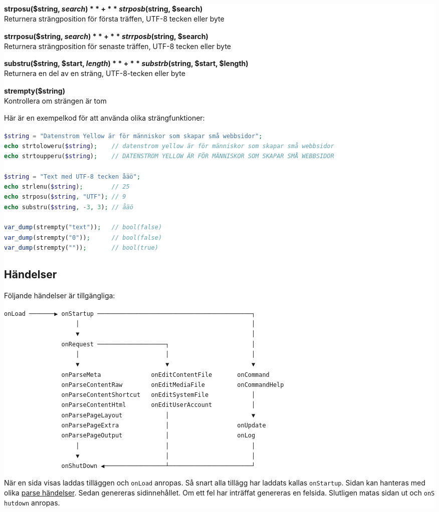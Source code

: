 **strposu($string, $search)** + **strposb($string, $search)**  
Returnera strängposition för första träffen, UTF-8 tecken eller byte

**strrposu($string, $search)** + **strrposb($string, $search)**  
Returnera strängposition för senaste träffen, UTF-8 tecken eller byte

**substru($string, $start, $length)** + **substrb($string, $start, $length)**  
Returnera en del av en sträng, UTF-8-tecken eller byte

**strempty($string)**  
Kontrollera om strängen är tom

Här är en exempelkod för att använda olika strängfunktioner:

```php
$string = "Datenstrom Yellow är för människor som skapar små webbsidor";
echo strtoloweru($string);    // datenstrom yellow är för människor som skapar små webbsidor
echo strtoupperu($string);    // DATENSTROM YELLOW ÄR FÖR MÄNNISKOR SOM SKAPAR SMÅ WEBBSIDOR

$string = "Text med UTF-8 tecken åäö";
echo strlenu($string);        // 25
echo strposu($string, "UTF"); // 9
echo substru($string, -3, 3); // åäö

var_dump(strempty("text"));   // bool(false)
var_dump(strempty("0"));      // bool(false)
var_dump(strempty(""));       // bool(true)
```

## Händelser

Följande händelser är tillgängliga:

```
onLoad ───────▶ onStartup ───────────────────────────────────────────┐
                    │                                                │
                    ▼                                                │
                onRequest ───────────────────┐                       │
                    │                        │                       │
                    ▼                        ▼                       ▼
                onParseMeta              onEditContentFile       onCommand  
                onParseContentRaw        onEditMediaFile         onCommandHelp
                onParseContentShortcut   onEditSystemFile            │
                onParseContentHtml       onEditUserAccount           │
                onParsePageLayout            │                       ▼
                onParsePageExtra             │                   onUpdate
                onParsePageOutput            │                   onLog
                    │                        │                       │
                    ▼                        │                       │
                onShutDown ◀─────────────────┴───────────────────────┘
```

När en sida visas laddas tilläggen och `onLoad` anropas. Så snart alla tillägg har laddats kallas `onStartup`. Sidan kan hanteras med olika [parse händelser](#yellow-parse-händelser). Sedan genereras sidinnehållet. Om ett fel har inträffat genereras en felsida. Slutligen matas sidan ut och `onShutdown` anropas.
